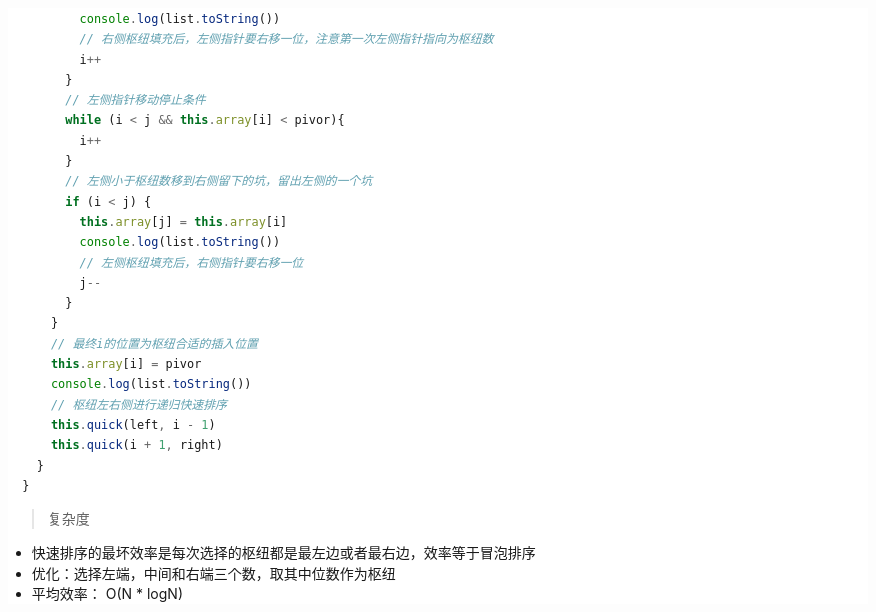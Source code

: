 ```javascript
          console.log(list.toString())
          // 右侧枢纽填充后，左侧指针要右移一位，注意第一次左侧指针指向为枢纽数
          i++
        }
        // 左侧指针移动停止条件
        while (i < j && this.array[i] < pivor){
          i++
        }
        // 左侧小于枢纽数移到右侧留下的坑，留出左侧的一个坑
        if (i < j) {
          this.array[j] = this.array[i]
          console.log(list.toString())
          // 左侧枢纽填充后，右侧指针要右移一位
          j--
        }
      }
      // 最终i的位置为枢纽合适的插入位置
      this.array[i] = pivor
      console.log(list.toString())
      // 枢纽左右侧进行递归快速排序
      this.quick(left, i - 1)
      this.quick(i + 1, right)
    }
  }
```

> 复杂度

- 快速排序的最坏效率是每次选择的枢纽都是最左边或者最右边，效率等于冒泡排序
- 优化：选择左端，中间和右端三个数，取其中位数作为枢纽
- 平均效率： O(N * logN)


